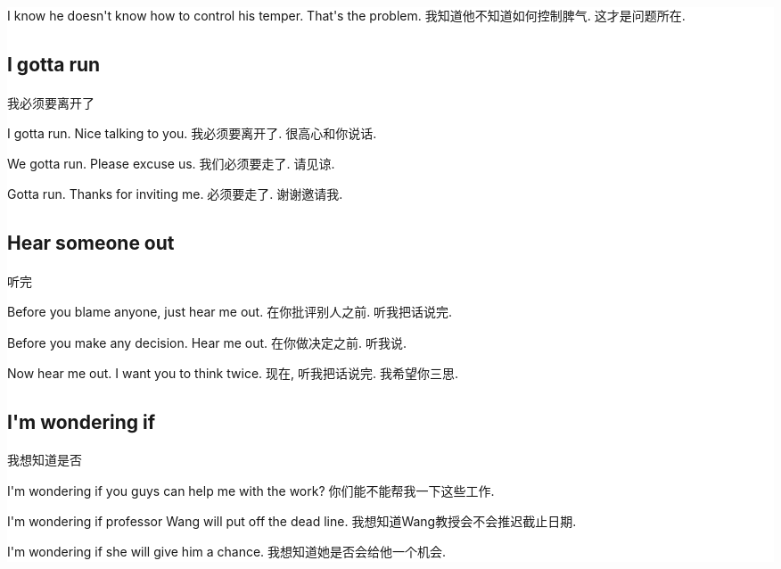 I know he doesn't know how to control his temper. That's the problem.
我知道他不知道如何控制脾气. 这才是问题所在.

## I gotta run
我必须要离开了

I gotta run. Nice talking to you.
我必须要离开了. 很高心和你说话.

We gotta run. Please excuse us.
我们必须要走了. 请见谅.

Gotta run. Thanks for inviting me.
必须要走了. 谢谢邀请我.

## Hear someone out
听完

Before you blame anyone, just hear me out.
在你批评别人之前. 听我把话说完.

Before you make any decision. Hear me out.
在你做决定之前. 听我说.

Now hear me out. I want you to think twice.
现在, 听我把话说完. 我希望你三思.

## I'm wondering if
我想知道是否

I'm wondering if you guys can help me with the work?
你们能不能帮我一下这些工作.

I'm wondering if professor Wang will put off the dead line.
我想知道Wang教授会不会推迟截止日期.

I'm wondering if she will give him a chance.
我想知道她是否会给他一个机会.

